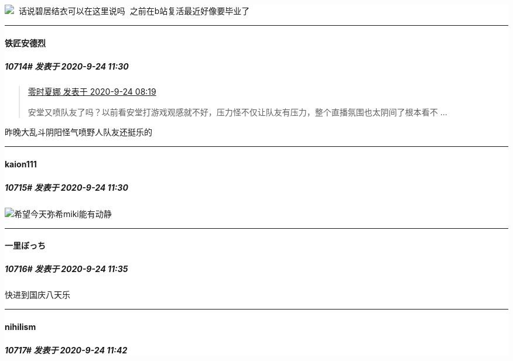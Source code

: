 

<img src="https://static.saraba1st.com/image/smiley/face2017/007.png" referrerpolicy="no-referrer">  话说碧居结衣可以在这里说吗  之前在b站复活最近好像要毕业了







-----

####  铁匠安德烈  
##### 10714#       发表于 2020-9-24 11:30



<blockquote><a href="httphttps://bbs.saraba1st.com/2b/forum.php?mod=redirect&amp;goto=findpost&amp;pid=48832933&amp;ptid=1956416" target="_blank">零时夏娜 发表于 2020-9-24 08:19</a>

安堂又喷队友了吗？以前看安堂打游戏观感就不好，压力怪不仅让队友有压力，整个直播氛围也太阴间了根本看不 ...</blockquote>
昨晚大乱斗阴阳怪气喷野人队友还挺乐的







-----

####  kaion111  
##### 10715#       发表于 2020-9-24 11:30



<img src="https://static.saraba1st.com/image/smiley/face2017/187.png" referrerpolicy="no-referrer">希望今天弥希miki能有动静







-----

####  一里ぼっち  
##### 10716#       发表于 2020-9-24 11:35




快进到国庆八天乐







-----

####  nihilism  
##### 10717#       发表于 2020-9-24 11:42



